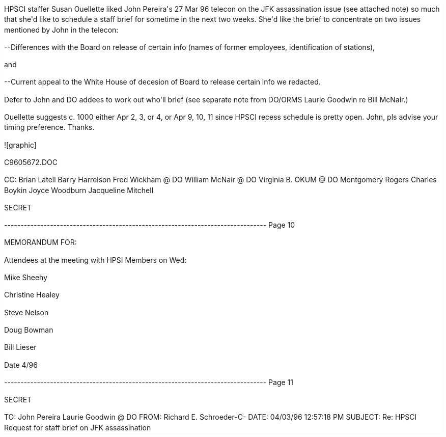 HPSCI staffer Susan Ouellette liked John Pereira's 27 Mar 96 telecon on the JFK assassination issue (see attached note) so much that she'd like to schedule a staff brief for sometime in the next two weeks. She'd like the brief to concentrate on two issues mentioned by John in the telecon:

--Differences with the Board on release of certain info (names of former employees, identification of stations),

and

--Current appeal to the White House of decesion of Board to release certain info we redacted.

Defer to John and DO addees to work out who'll brief (see separate note from DO/ORMS Laurie Goodwin re Bill McNair.)

Ouellette suggests c. 1000 either Apr 2, 3, or 4, or Apr 9, 10, 11 since HPSCI recess schedule is pretty open. John, pls advise your timing preference. Thanks.

![graphic]

C9605672.DOC

CC: Brian Latell
Barry Harrelson
Fred Wickham @ DO
William McNair @ DO
Virginia B. OKUM @ DO
Montgomery Rogers
Charles Boykin
Joyce Woodburn
Jacqueline Mitchell

SECRET


-------------------------------------------------------------------------------- Page 10

MEMORANDUM FOR:

Attendees at the meeting with HPSI Members on Wed:

Mike Sheehy

Christine Healey

Steve Nelson

Doug Bowman

Bill Lieser

Date 4/96


-------------------------------------------------------------------------------- Page 11

SECRET

TO: John Pereira
Laurie Goodwin @ DO
FROM: Richard E. Schroeder-C-
DATE: 04/03/96 12:57:18 PM
SUBJECT: Re: HPSCI Request for staff brief on JFK assassination
